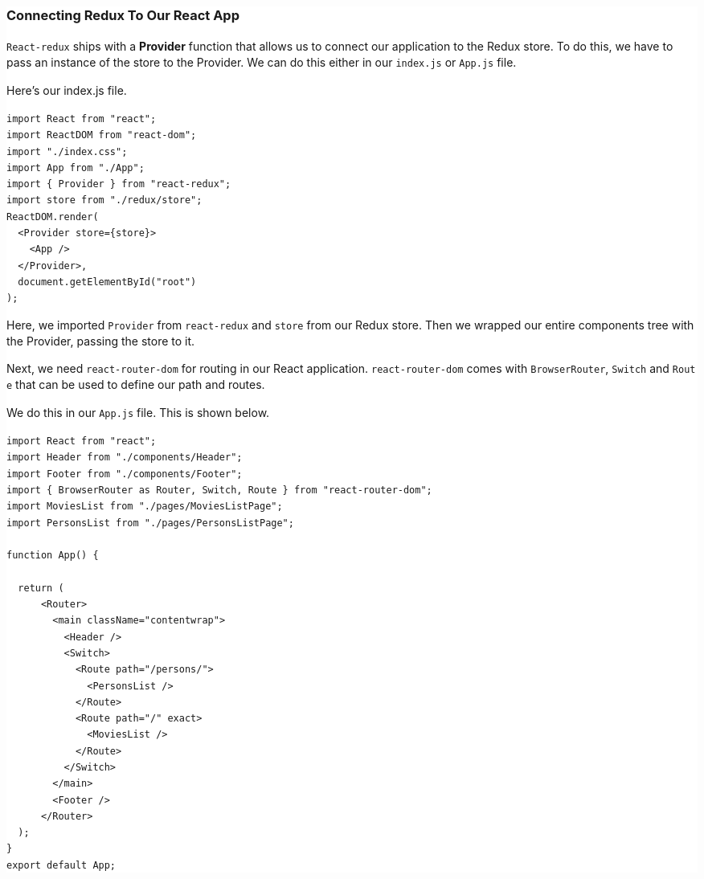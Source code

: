 <iframe src="https://codesandbox.io/embed/naughty-grothendieck-75un8?fontsize=14&hidenavigation=1&theme=dark"
     style="width:100%; height:500px; border:0; border-radius: 4px; overflow:hidden;"
     title="naughty-grothendieck-75un8"
     allow="accelerometer; ambient-light-sensor; camera; encrypted-media; geolocation; gyroscope; hid; microphone; midi; payment; usb; vr; xr-spatial-tracking"
     sandbox="allow-forms allow-modals allow-popups allow-presentation allow-same-origin allow-scripts"
   ></iframe>

### Connecting Redux To Our React App

`React-redux` ships with a **Provider** function that allows us to connect our application to the Redux store.  To  do this, we have to pass an instance of the store to the Provider.  We can do this either in our `index.js` or `App.js` file.

Here’s our index.js file.

<pre><code class="language-javascript">import React from "react";
import ReactDOM from "react-dom";
import "./index.css";
import App from "./App";
import { Provider } from "react-redux";
import store from "./redux/store";
ReactDOM.render(
  &lt;Provider store={store}&gt;
    &lt;App /&gt;
  &lt;/Provider&gt;,
  document.getElementById("root")
);</code></pre>

Here, we imported `Provider` from `react-redux` and `store` from our Redux store. Then we wrapped our entire components tree with the Provider, passing the store to it.

Next, we need `react-router-dom` for routing in our React application. `react-router-dom` comes with `BrowserRouter`, `Switch` and `Route` that can be used to define our path and routes.

We do this in our `App.js` file. This is shown below.

<div class="break-out">

<pre><code class="language-javascript">import React from "react";
import Header from "./components/Header";
import Footer from "./components/Footer";
import { BrowserRouter as Router, Switch, Route } from "react-router-dom";
import MoviesList from "./pages/MoviesListPage";
import PersonsList from "./pages/PersonsListPage";

function App() {

  return (
      &lt;Router&gt;
        &lt;main className="contentwrap"&gt;
          &lt;Header /&gt;
          &lt;Switch&gt;
            &lt;Route path="/persons/"&gt;
              &lt;PersonsList /&gt;
            &lt;/Route&gt;
            &lt;Route path="/" exact&gt;
              &lt;MoviesList /&gt;
            &lt;/Route&gt;
          &lt;/Switch&gt;
        &lt;/main&gt;
        &lt;Footer /&gt;
      &lt;/Router&gt;
  );
}
export default App;</code></pre>
</div>